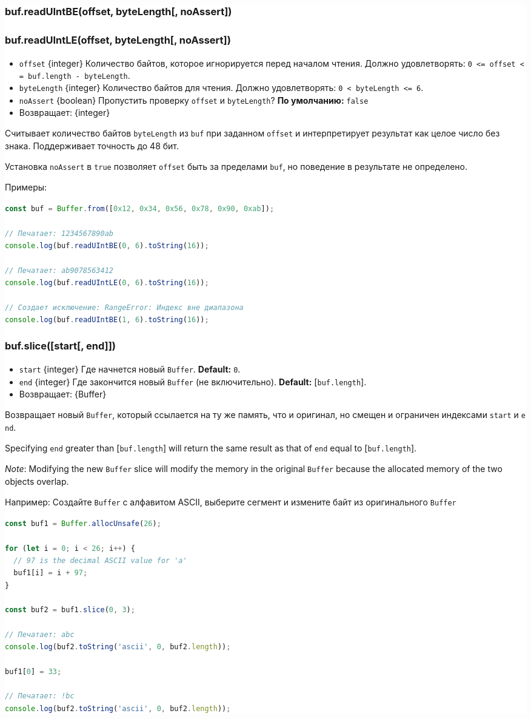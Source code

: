 ### buf.readUIntBE(offset, byteLength[, noAssert])
### buf.readUIntLE(offset, byteLength[, noAssert])


* `offset` {integer} Количество байтов, которое игнорируется перед началом чтения. Должно удовлетворять: `0 <= offset <= buf.length - byteLength`.
* `byteLength` {integer} Количество байтов для чтения. Должно удовлетворять: `0 < byteLength <= 6`.
* `noAssert` {boolean} Пропустить проверку `offset` и `byteLength`? **По умолчанию:** `false`
* Возвращает: {integer}

Считывает количество байтов `byteLength` из `buf` при заданном `offset` и интерпретирует результат как целое число без знака. Поддерживает точность до 48 бит.

Установка `noAssert` в `true` позволяет `offset` быть за пределами `buf`, но поведение в результате не определено.

Примеры:

```js
const buf = Buffer.from([0x12, 0x34, 0x56, 0x78, 0x90, 0xab]);

// Печатает: 1234567890ab
console.log(buf.readUIntBE(0, 6).toString(16));

// Печатает: ab9078563412
console.log(buf.readUIntLE(0, 6).toString(16));

// Создает исключение: RangeError: Индекс вне диапазона
console.log(buf.readUIntBE(1, 6).toString(16));
```

### buf.slice([start[, end]])


* `start` {integer} Где начнется новый `Buffer`. **Default:** `0`.
* `end` {integer} Где закончится новый `Buffer` (не включительно). **Default:** [`buf.length`].
* Возвращает: {Buffer}

Возвращает новый `Buffer`, который ссылается на ту же память, что и оригинал, но смещен и ограничен индексами `start` и `end`.

Specifying `end` greater than [`buf.length`] will return the same result as that of `end` equal to [`buf.length`].

*Note*: Modifying the new `Buffer` slice will modify the memory in the original `Buffer` because the allocated memory of the two objects overlap.

Например: Создайте `Buffer` с алфавитом ASCII, выберите сегмент и измените байт из оригинального `Buffer`

```js
const buf1 = Buffer.allocUnsafe(26);

for (let i = 0; i < 26; i++) {
  // 97 is the decimal ASCII value for 'a'
  buf1[i] = i + 97;
}

const buf2 = buf1.slice(0, 3);

// Печатает: abc
console.log(buf2.toString('ascii', 0, buf2.length));

buf1[0] = 33;

// Печатает: !bc
console.log(buf2.toString('ascii', 0, buf2.length));
```
